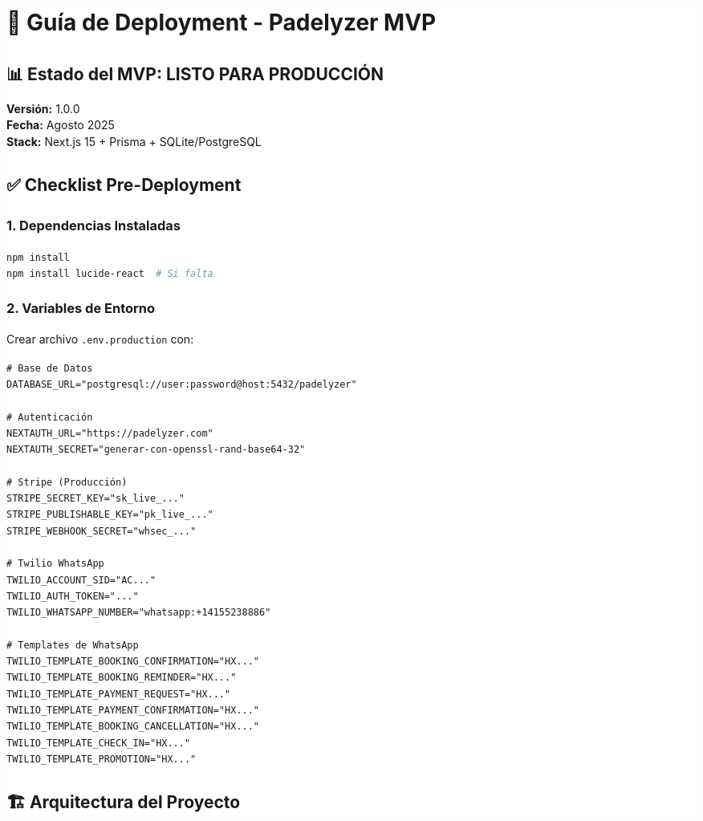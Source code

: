 # 🚀 Guía de Deployment - Padelyzer MVP

## 📊 Estado del MVP: LISTO PARA PRODUCCIÓN

**Versión:** 1.0.0  
**Fecha:** Agosto 2025  
**Stack:** Next.js 15 + Prisma + SQLite/PostgreSQL

## ✅ Checklist Pre-Deployment

### 1. Dependencias Instaladas
```bash
npm install
npm install lucide-react  # Si falta
```

### 2. Variables de Entorno
Crear archivo `.env.production` con:

```env
# Base de Datos
DATABASE_URL="postgresql://user:password@host:5432/padelyzer"

# Autenticación
NEXTAUTH_URL="https://padelyzer.com"
NEXTAUTH_SECRET="generar-con-openssl-rand-base64-32"

# Stripe (Producción)
STRIPE_SECRET_KEY="sk_live_..."
STRIPE_PUBLISHABLE_KEY="pk_live_..."
STRIPE_WEBHOOK_SECRET="whsec_..."

# Twilio WhatsApp
TWILIO_ACCOUNT_SID="AC..."
TWILIO_AUTH_TOKEN="..."
TWILIO_WHATSAPP_NUMBER="whatsapp:+14155238886"

# Templates de WhatsApp
TWILIO_TEMPLATE_BOOKING_CONFIRMATION="HX..."
TWILIO_TEMPLATE_BOOKING_REMINDER="HX..."
TWILIO_TEMPLATE_PAYMENT_REQUEST="HX..."
TWILIO_TEMPLATE_PAYMENT_CONFIRMATION="HX..."
TWILIO_TEMPLATE_BOOKING_CANCELLATION="HX..."
TWILIO_TEMPLATE_CHECK_IN="HX..."
TWILIO_TEMPLATE_PROMOTION="HX..."
```

## 🏗️ Arquitectura del Proyecto
